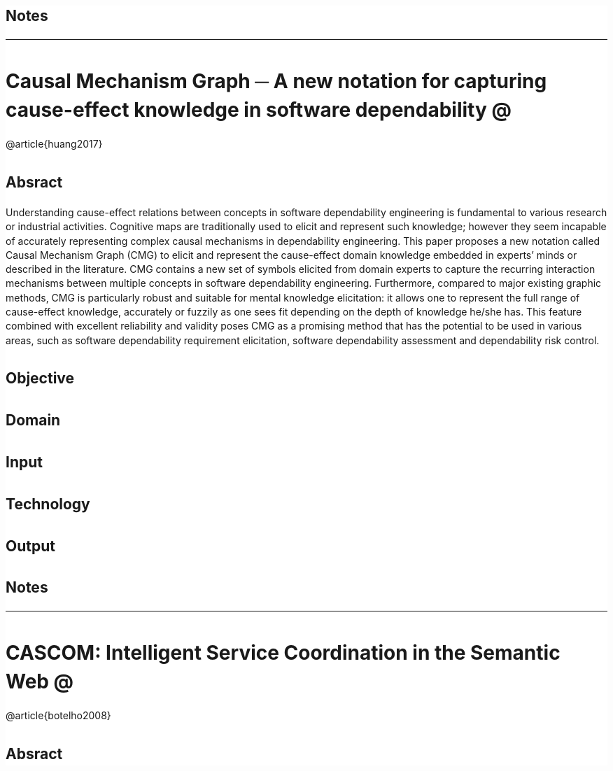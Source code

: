 ## Notes

---
# Causal Mechanism Graph ─ A new notation for capturing cause-effect knowledge in software dependability @

@article{huang2017}

## Absract

Understanding cause-effect relations between concepts in software dependability engineering is fundamental to various research or industrial activities. Cognitive maps are traditionally used to elicit and represent such knowledge; however they seem incapable of accurately representing complex causal mechanisms in dependability engineering. This paper proposes a new notation called Causal Mechanism Graph (CMG) to elicit and represent the cause-effect domain knowledge embedded in experts’ minds or described in the literature. CMG contains a new set of symbols elicited from domain experts to capture the recurring interaction mechanisms between multiple concepts in software dependability engineering. Furthermore, compared to major existing graphic methods, CMG is particularly robust and suitable for mental knowledge elicitation: it allows one to represent the full range of cause-effect knowledge, accurately or fuzzily as one sees fit depending on the depth of knowledge he/she has. This feature combined with excellent reliability and validity poses CMG as a promising method that has the potential to be used in various areas, such as software dependability requirement elicitation, software dependability assessment and dependability risk control.

## Objective

## Domain

## Input

## Technology

## Output

## Notes

---
# CASCOM: Intelligent Service Coordination in the Semantic Web @

@article{botelho2008}

## Absract
